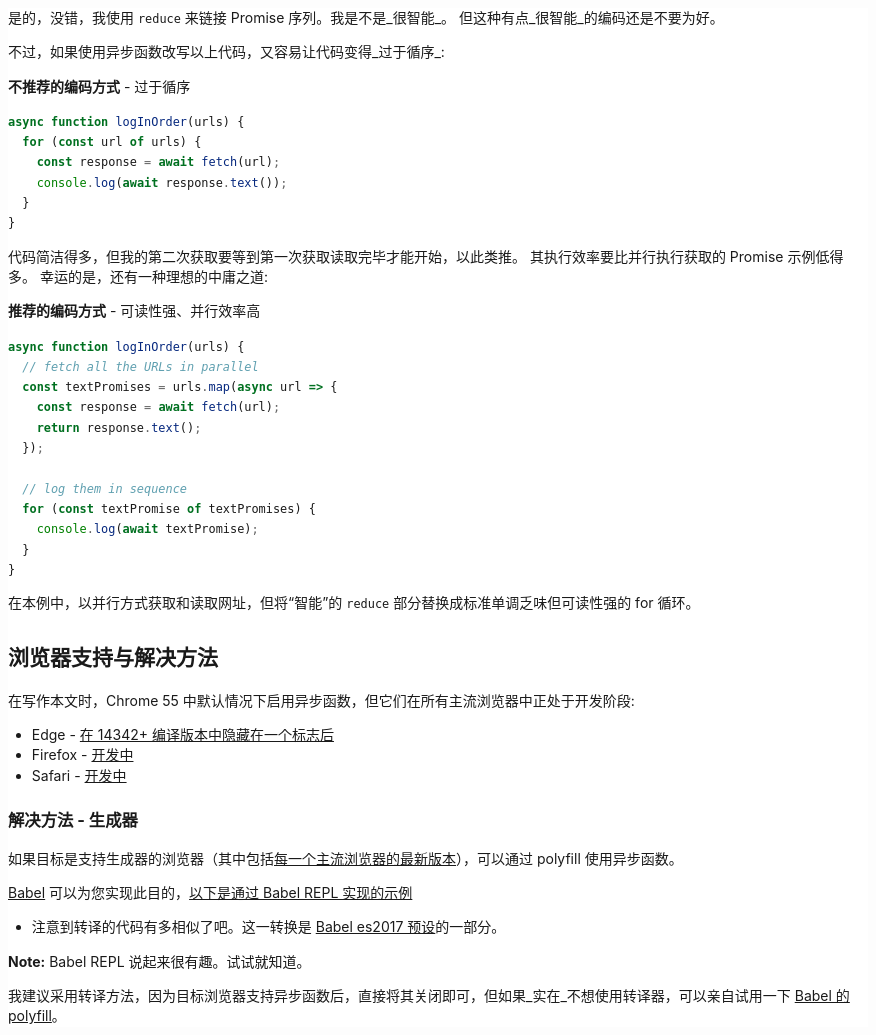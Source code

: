 是的，没错，我使用 `reduce` 来链接 Promise 序列。我是不是_很智能_。 但这种有点_很智能_的编码还是不要为好。

不过，如果使用异步函数改写以上代码，又容易让代码变得_过于循序_:

**不推荐的编码方式** - 过于循序

```js
async function logInOrder(urls) {
  for (const url of urls) {
    const response = await fetch(url);
    console.log(await response.text());
  }
}
```

代码简洁得多，但我的第二次获取要等到第一次获取读取完毕才能开始，以此类推。 其执行效率要比并行执行获取的 Promise 示例低得多。 幸运的是，还有一种理想的中庸之道:

**推荐的编码方式** - 可读性强、并行效率高

```js
async function logInOrder(urls) {
  // fetch all the URLs in parallel
  const textPromises = urls.map(async url => {
    const response = await fetch(url);
    return response.text();
  });

  // log them in sequence
  for (const textPromise of textPromises) {
    console.log(await textPromise);
  }
}
```

在本例中，以并行方式获取和读取网址，但将“智能”的 `reduce` 部分替换成标准单调乏味但可读性强的 for 循环。

## 浏览器支持与解决方法

在写作本文时，Chrome 55 中默认情况下启用异步函数，但它们在所有主流浏览器中正处于开发阶段:

- Edge - [在 14342+ 编译版本中隐藏在一个标志后](https://developer.microsoft.com/en-us/microsoft-edge/platform/status/asyncfunctions/)
- Firefox - [开发中](https://bugzilla.mozilla.org/show_bug.cgi?id=1185106)
- Safari - [开发中](https://bugs.webkit.org/show_bug.cgi?id=156147)

### 解决方法 - 生成器

如果目标是支持生成器的浏览器（其中包括[每一个主流浏览器的最新版本](http://kangax.github.io/compat-table/es6/#test-generators)），可以通过 polyfill 使用异步函数。

[Babel](https://babeljs.io/) 可以为您实现此目的，[以下是通过 Babel REPL 实现的示例](https://goo.gl/0Cg1Sq)

- 注意到转译的代码有多相似了吧。这一转换是 [Babel es2017 预设](http://babeljs.io/docs/plugins/preset-es2017/)的一部分。

**Note:** Babel REPL 说起来很有趣。试试就知道。

我建议采用转译方法，因为目标浏览器支持异步函数后，直接将其关闭即可，但如果_实在_不想使用转译器，可以亲自试用一下 [Babel 的 polyfill](https://gist.github.com/jakearchibald/edbc78f73f7df4f7f3182b3c7e522d25)。
